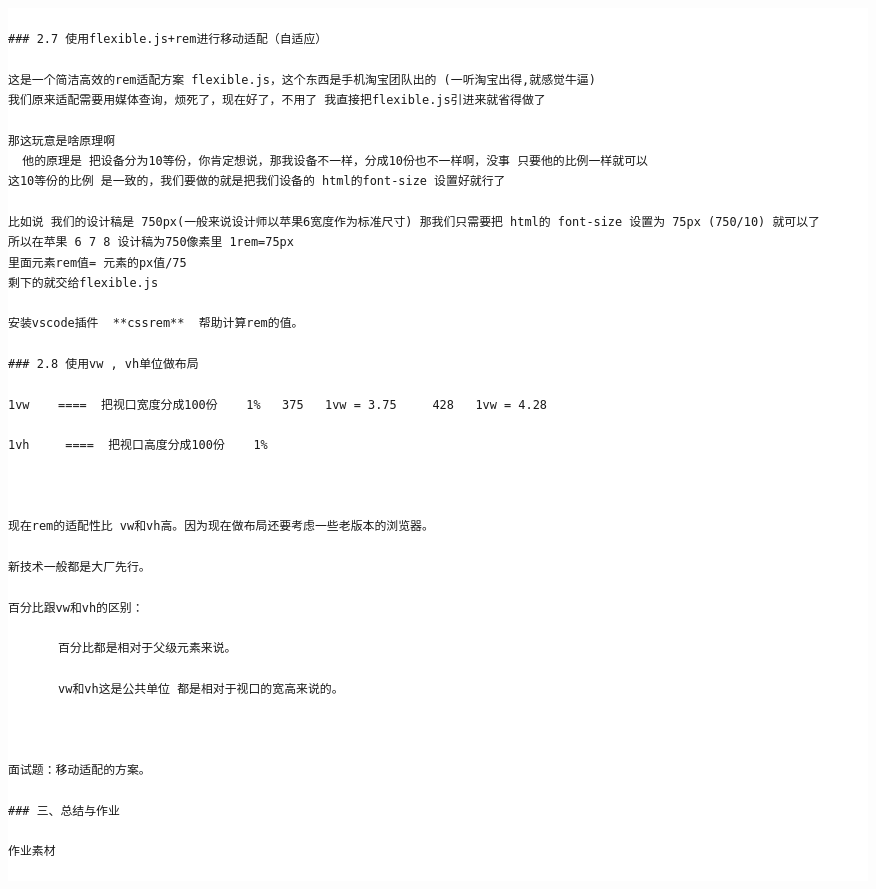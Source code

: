   ```

### 2.7 使用flexible.js+rem进行移动适配（自适应）

这是一个简洁高效的rem适配方案 flexible.js，这个东西是手机淘宝团队出的 (一听淘宝出得,就感觉牛逼)
我们原来适配需要用媒体查询，烦死了，现在好了，不用了 我直接把flexible.js引进来就省得做了

那这玩意是啥原理啊
	他的原理是 把设备分为10等份，你肯定想说，那我设备不一样，分成10份也不一样啊，没事 只要他的比例一样就可以
这10等份的比例 是一致的，我们要做的就是把我们设备的 html的font-size 设置好就行了

比如说 我们的设计稿是 750px(一般来说设计师以苹果6宽度作为标准尺寸) 那我们只需要把 html的 font-size 设置为 75px (750/10) 就可以了
所以在苹果 6 7 8 设计稿为750像素里 1rem=75px
里面元素rem值= 元素的px值/75
剩下的就交给flexible.js

安装vscode插件  **cssrem**  帮助计算rem的值。

### 2.8 使用vw , vh单位做布局 

1vw    ====  把视口宽度分成100份    1%   375   1vw = 3.75     428   1vw = 4.28

1vh     ====  把视口高度分成100份    1%



现在rem的适配性比 vw和vh高。因为现在做布局还要考虑一些老版本的浏览器。

新技术一般都是大厂先行。

百分比跟vw和vh的区别：

​		百分比都是相对于父级元素来说。

​		vw和vh这是公共单位 都是相对于视口的宽高来说的。



面试题：移动适配的方案。

### 三、总结与作业 

作业素材

